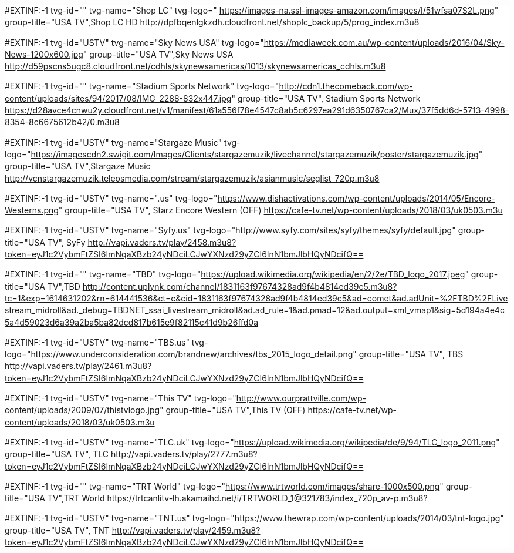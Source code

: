 #EXTINF:-1 tvg-id="" tvg-name="Shop LC" tvg-logo=" https://images-na.ssl-images-amazon.com/images/I/51wfsa07S2L.png" group-title="USA TV",Shop LC HD
http://dpfbqenlgkzdh.cloudfront.net/shoplc_backup/5/prog_index.m3u8

#EXTINF:-1 tvg-id="USTV" tvg-name="Sky News USA" tvg-logo="https://mediaweek.com.au/wp-content/uploads/2016/04/Sky-News-1200x600.jpg" group-title="USA TV",Sky News USA
http://d59pscns5ugc8.cloudfront.net/cdhls/skynewsamericas/1013/skynewsamericas_cdhls.m3u8

#EXTINF:-1 tvg-id="" tvg-name="Stadium Sports Network" tvg-logo="http://cdn1.thecomeback.com/wp-content/uploads/sites/94/2017/08/IMG_2288-832x447.jpg" group-title="USA TV", Stadium Sports Network
https://d28avce4cnwu2y.cloudfront.net/v1/manifest/61a556f78e4547c8ab5c6297ea291d6350767ca2/Mux/37f5dd6d-5713-4998-8354-8c6675612b42/0.m3u8

#EXTINF:-1 tvg-id="USTV" tvg-name="Stargaze Music" tvg-logo="https://imagescdn2.swigit.com/Images/Clients/stargazemuzik/livechannel/stargazemuzik/poster/stargazemuzik.jpg" group-title="USA TV",Stargaze Music
http://vcnstargazemuzik.teleosmedia.com/stream/stargazemuzik/asianmusic/seglist_720p.m3u8

#EXTINF:-1 tvg-id="USTV" tvg-name=".us" tvg-logo="https://www.dishactivations.com/wp-content/uploads/2014/05/Encore-Westerns.png" group-title="USA TV", Starz Encore Western (OFF)
https://cafe-tv.net/wp-content/uploads/2018/03/uk0503.m3u

#EXTINF:-1 tvg-id="USTV" tvg-name="Syfy.us" tvg-logo="http://www.syfy.com/sites/syfy/themes/syfy/default.jpg" group-title="USA TV", SyFy 
http://vapi.vaders.tv/play/2458.m3u8?token=eyJ1c2VybmFtZSI6ImNqaXBzb24yNDciLCJwYXNzd29yZCI6InN1bmJlbHQyNDcifQ==

#EXTINF:-1 tvg-id="" tvg-name="TBD" tvg-logo="https://upload.wikimedia.org/wikipedia/en/2/2e/TBD_logo_2017.jpeg" group-title="USA TV",TBD 
http://content.uplynk.com/channel/1831163f97674328ad9f4b4814ed39c5.m3u8?tc=1&exp=1614631202&rn=614441536&ct=c&cid=1831163f97674328ad9f4b4814ed39c5&ad=comet&ad.adUnit=%2FTBD%2FLivestream_midroll&ad._debug=TBDNET_ssai_livestream_midroll&ad.ad_rule=1&ad.pmad=12&ad.output=xml_vmap1&sig=5d194a4e4c5a4d59023d6a39a2ba5ba82dcd817b615e9f82115c41d9b26ffd0a

#EXTINF:-1 tvg-id="USTV" tvg-name="TBS.us" tvg-logo="https://www.underconsideration.com/brandnew/archives/tbs_2015_logo_detail.png" group-title="USA TV", TBS 
http://vapi.vaders.tv/play/2461.m3u8?token=eyJ1c2VybmFtZSI6ImNqaXBzb24yNDciLCJwYXNzd29yZCI6InN1bmJlbHQyNDcifQ==

#EXTINF:-1 tvg-id="USTV" tvg-name="This TV" tvg-logo="http://www.ourprattville.com/wp-content/uploads/2009/07/thistvlogo.jpg" group-title="USA TV",This TV (OFF)
https://cafe-tv.net/wp-content/uploads/2018/03/uk0503.m3u

#EXTINF:-1 tvg-id="USTV" tvg-name="TLC.uk" tvg-logo="https://upload.wikimedia.org/wikipedia/de/9/94/TLC_logo_2011.png" group-title="USA TV", TLC 
http://vapi.vaders.tv/play/2777.m3u8?token=eyJ1c2VybmFtZSI6ImNqaXBzb24yNDciLCJwYXNzd29yZCI6InN1bmJlbHQyNDcifQ==

#EXTINF:-1 tvg-id="" tvg-name="TRT World" tvg-logo="https://www.trtworld.com/images/share-1000x500.png" group-title="USA TV",TRT World 
https://trtcanlitv-lh.akamaihd.net/i/TRTWORLD_1@321783/index_720p_av-p.m3u8?

#EXTINF:-1 tvg-id="USTV" tvg-name="TNT.us" tvg-logo="https://www.thewrap.com/wp-content/uploads/2014/03/tnt-logo.jpg" group-title="USA TV", TNT 
http://vapi.vaders.tv/play/2459.m3u8?token=eyJ1c2VybmFtZSI6ImNqaXBzb24yNDciLCJwYXNzd29yZCI6InN1bmJlbHQyNDcifQ==
